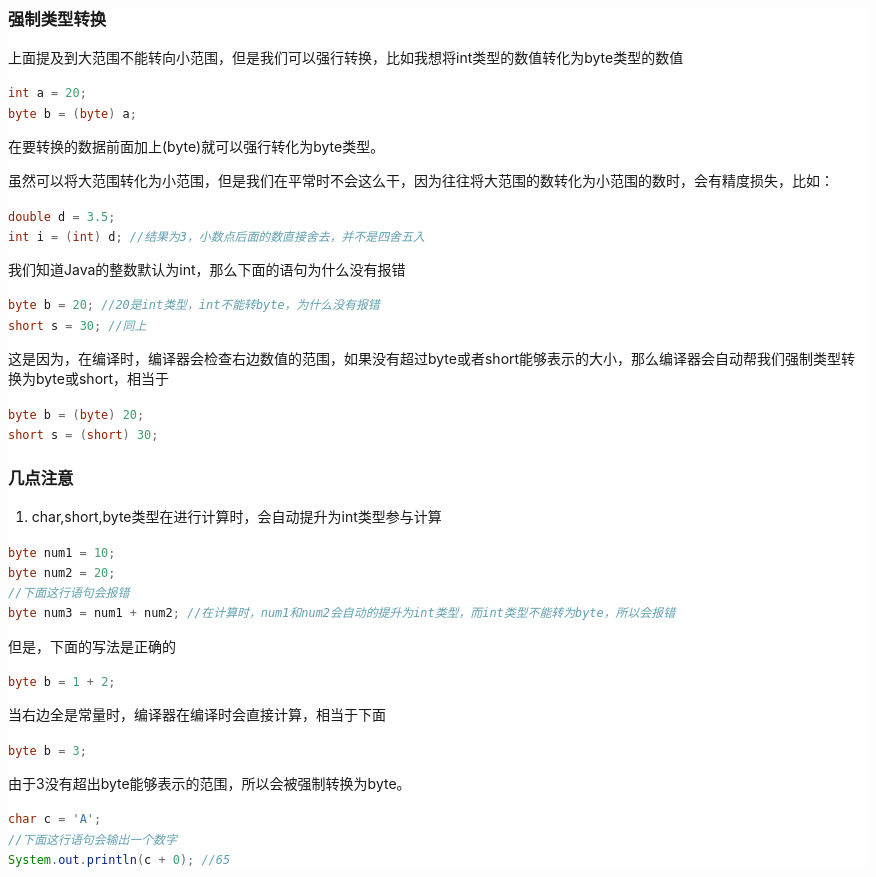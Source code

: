 ### 强制类型转换

上面提及到大范围不能转向小范围，但是我们可以强行转换，比如我想将int类型的数值转化为byte类型的数值

```java
int a = 20;
byte b = (byte) a;
```

在要转换的数据前面加上(byte)就可以强行转化为byte类型。

虽然可以将大范围转化为小范围，但是我们在平常时不会这么干，因为往往将大范围的数转化为小范围的数时，会有精度损失，比如：

```java
double d = 3.5;
int i = (int) d; //结果为3，小数点后面的数直接舍去，并不是四舍五入
```

我们知道Java的整数默认为int，那么下面的语句为什么没有报错

```java
byte b = 20; //20是int类型，int不能转byte，为什么没有报错
short s = 30; //同上
```

这是因为，在编译时，编译器会检查右边数值的范围，如果没有超过byte或者short能够表示的大小，那么编译器会自动帮我们强制类型转换为byte或short，相当于

```java
byte b = (byte) 20;
short s = (short) 30;
```

### 几点注意

1. char,short,byte类型在进行计算时，会自动提升为int类型参与计算

```java
byte num1 = 10;
byte num2 = 20;
//下面这行语句会报错
byte num3 = num1 + num2; //在计算时，num1和num2会自动的提升为int类型，而int类型不能转为byte，所以会报错
```

但是，下面的写法是正确的

```java
byte b = 1 + 2;
```

当右边全是常量时，编译器在编译时会直接计算，相当于下面

```java
byte b = 3;
```

由于3没有超出byte能够表示的范围，所以会被强制转换为byte。

```java
char c = 'A';
//下面这行语句会输出一个数字
System.out.println(c + 0); //65
```
